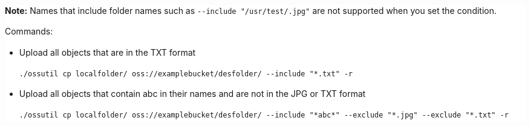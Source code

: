 **Note:** Names that include folder names such as `--include "/usr/test/.jpg"` are not supported when you set the condition.

Commands:

-   Upload all objects that are in the TXT format

    ```
    ./ossutil cp localfolder/ oss://examplebucket/desfolder/ --include "*.txt" -r
    ```

-   Upload all objects that contain abc in their names and are not in the JPG or TXT format

    ```
    ./ossutil cp localfolder/ oss://examplebucket/desfolder/ --include "*abc*" --exclude "*.jpg" --exclude "*.txt" -r
    ```


